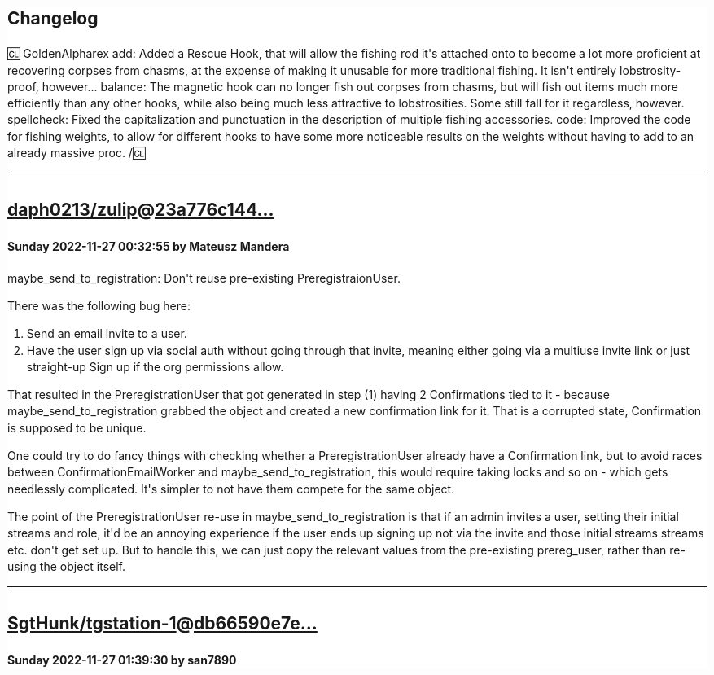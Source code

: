 ## Changelog

:cl: GoldenAlpharex
add: Added a Rescue Hook, that will allow the fishing rod it's attached
onto to become a lot more proficient at recovering corpses from chasms,
at the expense of making it unusable for more traditional fishing. It
isn't entirely lobstrosity-proof, however...
balance: The magnetic hook can no longer fish out corpses from chasms,
but will fish out items much more efficiently than any other hooks,
while also being much less attractive to lobstrosities. Some still fall
for it regardless, however.
spellcheck: Fixed the capitalization and punctuation in the description
of multiple fishing accessories.
code: Improved the code for fishing weights, to allow for different
hooks to have some more noticeable results on the weights without having
to add to an already massive proc.
/:cl:

---
## [daph0213/zulip](https://github.com/daph0213/zulip)@[23a776c144...](https://github.com/daph0213/zulip/commit/23a776c1448da18b906529e5951e24d8d58a7e81)
#### Sunday 2022-11-27 00:32:55 by Mateusz Mandera

maybe_send_to_registration: Don't reuse pre-existing PreregistraionUser.

There was the following bug here:
1. Send an email invite to a user.
2. Have the user sign up via social auth without going through that
   invite, meaning either going via a multiuse invite link or just
   straight-up Sign up if the org permissions allow.

That resulted in the PreregistrationUser that got generated in step (1)
having 2 Confirmations tied to it - because maybe_send_to_registration
grabbed the object and created a new confirmation link for it. That is a
corrupted state, Confirmation is supposed to be unique.

One could try to do fancy things with checking whether a
PreregistrationUser already have a Confirmation link, but to avoid races
between ConfirmationEmailWorker and maybe_send_to_registration, this
would require taking locks and so on - which gets needlessly
complicated. It's simpler to not have them compete for the same object.

The point of the PreregistrationUser re-use in
maybe_send_to_registration is that if an admin invites a user, setting
their initial streams and role, it'd be an annoying experience if the
user ends up signing up not via the invite and those initial streams
streams etc. don't get set up. But to handle this, we can just copy the
relevant values from the pre-existing prereg_user, rather than re-using
the object itself.

---
## [SgtHunk/tgstation-1](https://github.com/SgtHunk/tgstation-1)@[db66590e7e...](https://github.com/SgtHunk/tgstation-1/commit/db66590e7ecf0b5c4db86cef04c7d6b58b56b3b0)
#### Sunday 2022-11-27 01:39:30 by san7890
